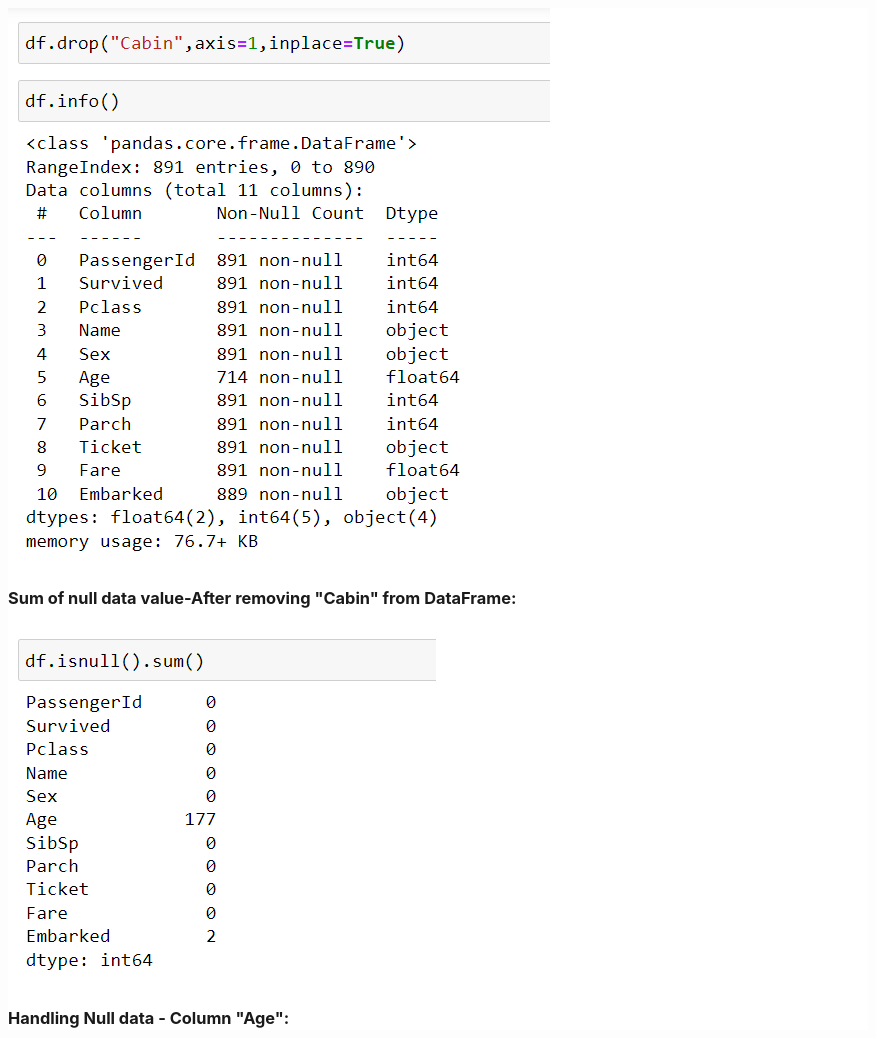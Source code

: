 ![Output](3d.png)
### Sum of null data value-After removing "Cabin" from DataFrame:
![Output](3e.png)
### Handling Null data - Column "Age":